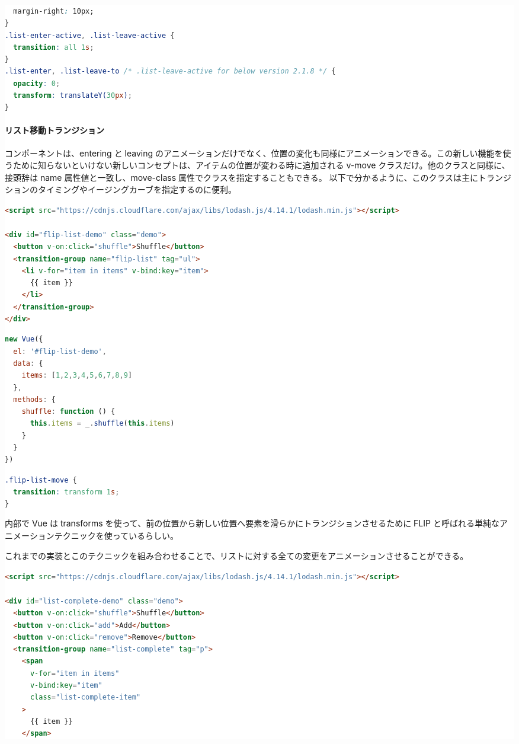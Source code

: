 ```CSS
  margin-right: 10px;
}
.list-enter-active, .list-leave-active {
  transition: all 1s;
}
.list-enter, .list-leave-to /* .list-leave-active for below version 2.1.8 */ {
  opacity: 0;
  transform: translateY(30px);
}

```

#### リスト移動トランジション
<transition-group> コンポーネントは、entering と leaving のアニメーションだけでなく、位置の変化も同様にアニメーションできる。この新しい機能を使うために知らないといけない新しいコンセプトは、アイテムの位置が変わる時に追加される v-move クラスだけ。他のクラスと同様に、接頭辞は name 属性値と一致し、move-class 属性でクラスを指定することもできる。
以下で分かるように、このクラスは主にトランジションのタイミングやイージングカーブを指定するのに便利。
```HTML
<script src="https://cdnjs.cloudflare.com/ajax/libs/lodash.js/4.14.1/lodash.min.js"></script>

<div id="flip-list-demo" class="demo">
  <button v-on:click="shuffle">Shuffle</button>
  <transition-group name="flip-list" tag="ul">
    <li v-for="item in items" v-bind:key="item">
      {{ item }}
    </li>
  </transition-group>
</div>
```
```js
new Vue({
  el: '#flip-list-demo',
  data: {
    items: [1,2,3,4,5,6,7,8,9]
  },
  methods: {
    shuffle: function () {
      this.items = _.shuffle(this.items)
    }
  }
})
```
```CSS
.flip-list-move {
  transition: transform 1s;
}
```
内部で Vue は transforms を使って、前の位置から新しい位置へ要素を滑らかにトランジションさせるために FLIP と呼ばれる単純なアニメーションテクニックを使っているらしい。

これまでの実装とこのテクニックを組み合わせることで、リストに対する全ての変更をアニメーションさせることができる。
```HTML
<script src="https://cdnjs.cloudflare.com/ajax/libs/lodash.js/4.14.1/lodash.min.js"></script>

<div id="list-complete-demo" class="demo">
  <button v-on:click="shuffle">Shuffle</button>
  <button v-on:click="add">Add</button>
  <button v-on:click="remove">Remove</button>
  <transition-group name="list-complete" tag="p">
    <span
      v-for="item in items"
      v-bind:key="item"
      class="list-complete-item"
    >
      {{ item }}
    </span>
```